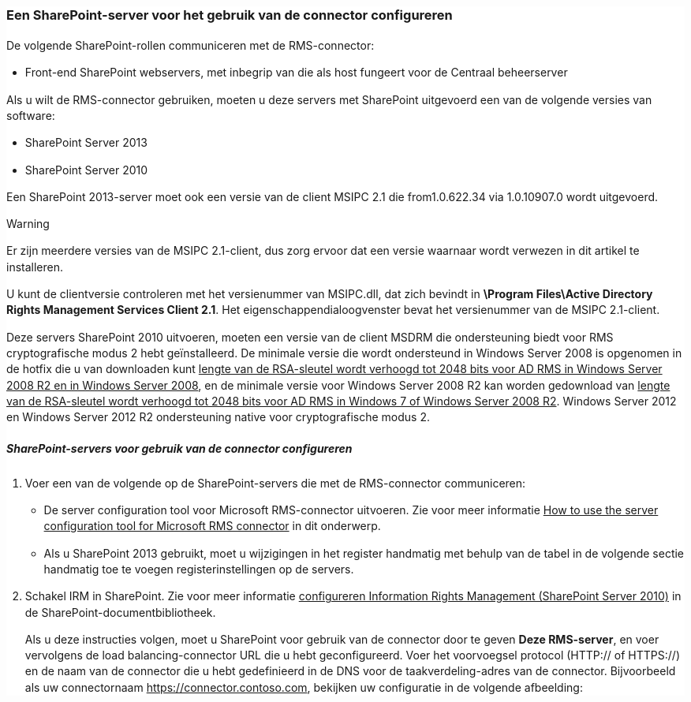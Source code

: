 ### <a name="BKMK_ConfiguringSharePoint"></a>Een SharePoint-server voor het gebruik van de connector configureren
De volgende SharePoint-rollen communiceren met de RMS-connector:

-   Front-end SharePoint webservers, met inbegrip van die als host fungeert voor de Centraal beheerserver

Als u wilt de RMS-connector gebruiken, moeten u deze servers met SharePoint uitgevoerd een van de volgende versies van software:

-   SharePoint Server 2013

-   SharePoint Server 2010

Een SharePoint 2013-server moet ook een versie van de client MSIPC 2.1 die from1.0.622.34 via 1.0.10907.0 wordt uitgevoerd.

> [!WARNING]
> Er zijn meerdere versies van de MSIPC 2.1-client, dus zorg ervoor dat een versie waarnaar wordt verwezen in dit artikel te installeren.
> 
> U kunt de clientversie controleren met het versienummer van MSIPC.dll, dat zich bevindt in **\Program Files\Active Directory Rights Management Services Client 2.1**. Het eigenschappendialoogvenster bevat het versienummer van de MSIPC 2.1-client.

Deze servers SharePoint 2010 uitvoeren, moeten een versie van de client MSDRM die ondersteuning biedt voor RMS cryptografische modus 2 hebt geïnstalleerd. De minimale versie die wordt ondersteund in Windows Server 2008 is opgenomen in de hotfix die u van downloaden kunt [lengte van de RSA-sleutel wordt verhoogd tot 2048 bits voor AD RMS in Windows Server 2008 R2 en in Windows Server 2008](http://support.microsoft.com/kb/2627272), en de minimale versie voor Windows Server 2008 R2 kan worden gedownload van [lengte van de RSA-sleutel wordt verhoogd tot 2048 bits voor AD RMS in Windows 7 of Windows Server 2008 R2](http://support.microsoft.com/kb/2627273). Windows Server 2012 en Windows Server 2012 R2 ondersteuning native voor cryptografische modus 2.

##### SharePoint-servers voor gebruik van de connector configureren

1.  Voer een van de volgende op de SharePoint-servers die met de RMS-connector communiceren:

    -   De server configuration tool voor Microsoft RMS-connector uitvoeren. Zie voor meer informatie [How to use the server configuration tool for Microsoft RMS connector](../Topic/Deploying_the_Azure_Rights_Management_Connector.md#BKMK_HowToRunTheTool) in dit onderwerp.

    -   Als u SharePoint 2013 gebruikt, moet u wijzigingen in het register handmatig met behulp van de tabel in de volgende sectie handmatig toe te voegen registerinstellingen op de servers.

2.  Schakel IRM in SharePoint. Zie voor meer informatie [configureren Information Rights Management (SharePoint Server 2010)](https://technet.microsoft.com/library/hh545607%28v=office.14%29.aspx) in de SharePoint-documentbibliotheek.

    Als u deze instructies volgen, moet u SharePoint voor gebruik van de connector door te geven **Deze RMS-server**, en voer vervolgens de load balancing-connector URL die u hebt geconfigureerd. Voer het voorvoegsel protocol (HTTP:// of HTTPS://) en de naam van de connector die u hebt gedefinieerd in de DNS voor de taakverdeling-adres van de connector. Bijvoorbeeld als uw connectornaam https://connector.contoso.com, bekijken uw configuratie in de volgende afbeelding:
